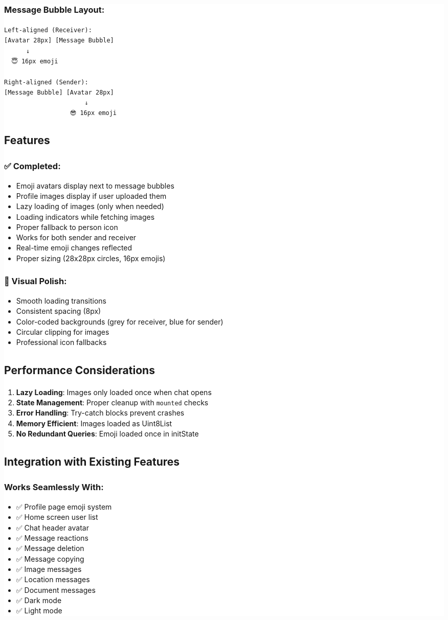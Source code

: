 ### Message Bubble Layout:
```
Left-aligned (Receiver):
[Avatar 28px] [Message Bubble]
      ↓
  😇 16px emoji

Right-aligned (Sender):
[Message Bubble] [Avatar 28px]
                      ↓
                  😎 16px emoji
```

## Features

### ✅ Completed:
- Emoji avatars display next to message bubbles
- Profile images display if user uploaded them
- Lazy loading of images (only when needed)
- Loading indicators while fetching images
- Proper fallback to person icon
- Works for both sender and receiver
- Real-time emoji changes reflected
- Proper sizing (28x28px circles, 16px emojis)

### 🎨 Visual Polish:
- Smooth loading transitions
- Consistent spacing (8px)
- Color-coded backgrounds (grey for receiver, blue for sender)
- Circular clipping for images
- Professional icon fallbacks

## Performance Considerations

1. **Lazy Loading**: Images only loaded once when chat opens
2. **State Management**: Proper cleanup with `mounted` checks
3. **Error Handling**: Try-catch blocks prevent crashes
4. **Memory Efficient**: Images loaded as Uint8List
5. **No Redundant Queries**: Emoji loaded once in initState

## Integration with Existing Features

### Works Seamlessly With:
- ✅ Profile page emoji system
- ✅ Home screen user list
- ✅ Chat header avatar
- ✅ Message reactions
- ✅ Message deletion
- ✅ Message copying
- ✅ Image messages
- ✅ Location messages
- ✅ Document messages
- ✅ Dark mode
- ✅ Light mode

